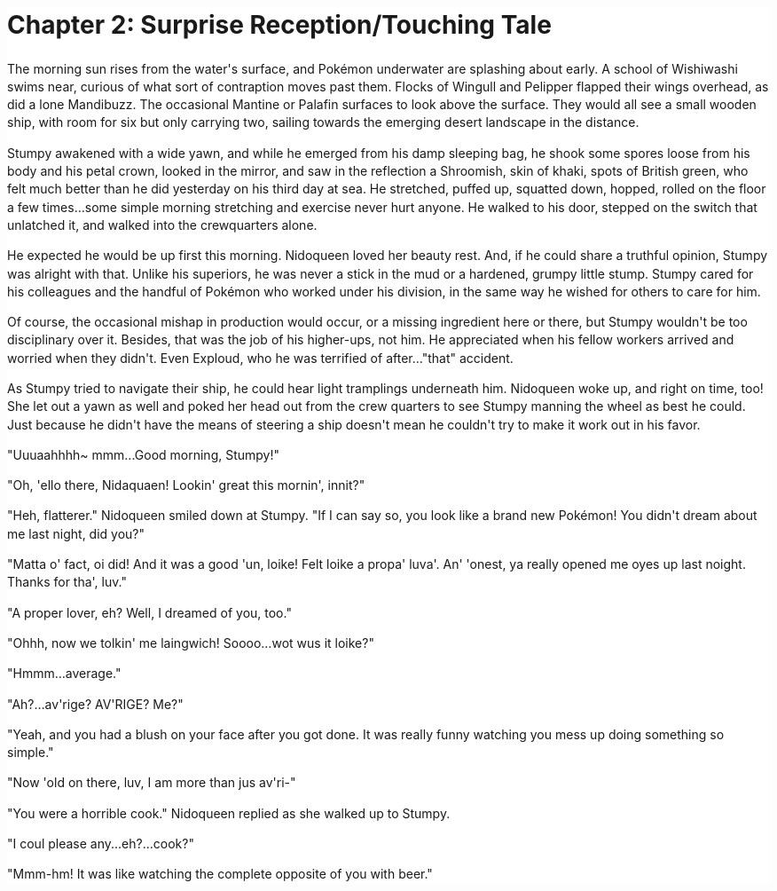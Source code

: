 # Chapter 2: Surprise Reception/Touching Tale

The morning sun rises from the water's surface, and Pokémon underwater are splashing about early. A school of Wishiwashi swims near, curious of what sort of contraption moves past them. Flocks of Wingull and Pelipper flapped their wings overhead, as did a lone Mandibuzz. The occasional Mantine or Palafin surfaces to look above the surface. They would all see a small wooden ship, with room for six but only carrying two, sailing towards the emerging desert landscape in the distance.

Stumpy awakened with a wide yawn, and while he emerged from his damp sleeping bag, he shook some spores loose from his body and his petal crown, looked in the mirror, and saw in the reflection a Shroomish, skin of khaki, spots of British green, who felt much better than he did yesterday on his third day at sea. He stretched, puffed up, squatted down, hopped, rolled on the floor a few times…some simple morning stretching and exercise never hurt anyone. He walked to his door, stepped on the switch that unlatched it, and walked into the crewquarters alone. 

He expected he would be up first this morning. Nidoqueen loved her beauty rest. And, if he could share a truthful opinion, Stumpy was alright with that. Unlike his superiors, he was never a stick in the mud or a hardened, grumpy little stump. Stumpy cared for his colleagues and the handful of Pokémon who worked under his division, in the same way he wished for others to care for him. 

Of course, the occasional mishap in production would occur, or a missing ingredient here or there, but Stumpy wouldn't be too disciplinary over it. Besides, that was the job of his higher-ups, not him. He appreciated when his fellow workers arrived and worried when they didn't. Even Exploud, who he was terrified of after…"that" accident.

As Stumpy tried to navigate their ship, he could hear light tramplings underneath him. Nidoqueen woke up, and right on time, too! She let out a yawn as well and poked her head out from the crew quarters to see Stumpy manning the wheel as best he could. Just because he didn't have the means of steering a ship doesn't mean he couldn't try to make it work out in his favor.

"Uuuaahhhh~ mmm...Good morning, Stumpy!"

"Oh, 'ello there, Nidaquaen! Lookin' great this mornin', innit?"

"Heh, flatterer." Nidoqueen smiled down at Stumpy. "If I can say so, you look like a brand new Pokémon! You didn't dream about me last night, did you?"

"Matta o' fact, oi did! And it was a good 'un, loike! Felt loike a propa' luva'. An' 'onest, ya really opened me oyes up last noight. Thanks for tha', luv."

"A proper lover, eh? Well, I dreamed of you, too."

"Ohhh, now we tolkin' me laingwich! Soooo…wot wus it loike?" 

"Hmmm…average."

"Ah?…av'rige? AV'RIGE? Me?"

"Yeah, and you had a blush on your face after you got done. It was really funny watching you mess up doing something so simple."

"Now 'old on there, luv, I am more than jus av'ri-"

"You were a horrible cook." Nidoqueen replied as she walked up to Stumpy.

"I coul please any...eh?...cook?"

"Mmm-hm! It was like watching the complete opposite of you with beer."
